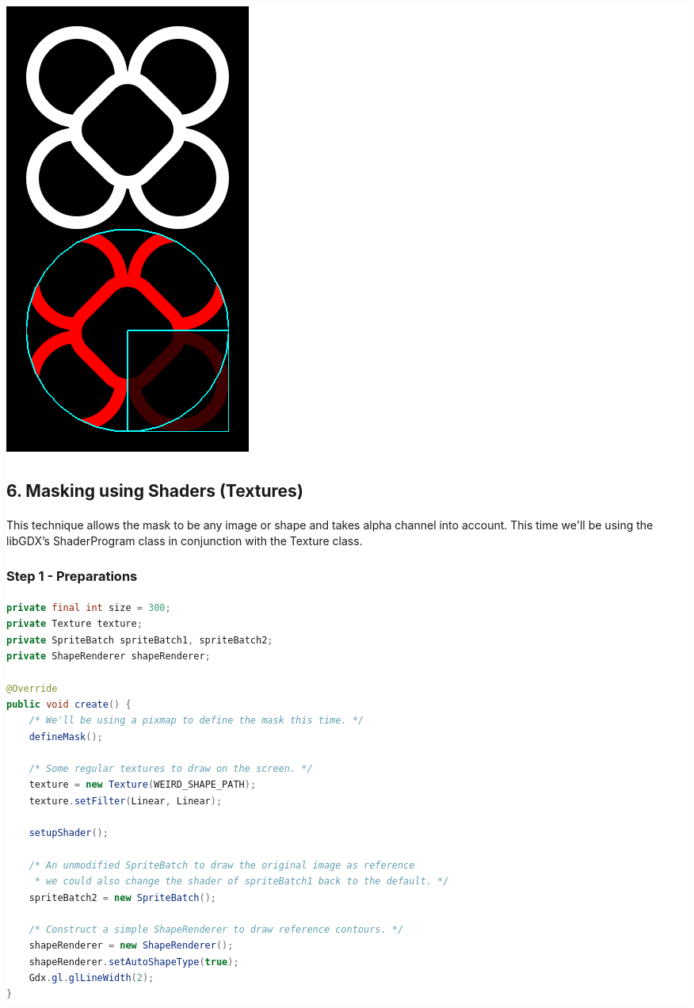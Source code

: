 ![Original and masked images + contours](/assets/wiki/images/masking11.png)

## 6. Masking using Shaders (Textures)

This technique allows the mask to be any image or shape and takes alpha channel into account. This time we'll be using the libGDX’s ShaderProgram class in conjunction with the Texture class.

### Step 1 - Preparations

```java
private final int size = 300;
private Texture texture;
private SpriteBatch spriteBatch1, spriteBatch2;
private ShapeRenderer shapeRenderer;

@Override
public void create() {
    /* We'll be using a pixmap to define the mask this time. */
    defineMask();

    /* Some regular textures to draw on the screen. */
    texture = new Texture(WEIRD_SHAPE_PATH);
    texture.setFilter(Linear, Linear);

    setupShader();

    /* An unmodified SpriteBatch to draw the original image as reference
     * we could also change the shader of spriteBatch1 back to the default. */
    spriteBatch2 = new SpriteBatch();

    /* Construct a simple ShapeRenderer to draw reference contours. */
    shapeRenderer = new ShapeRenderer();
    shapeRenderer.setAutoShapeType(true);
    Gdx.gl.glLineWidth(2);
}
```